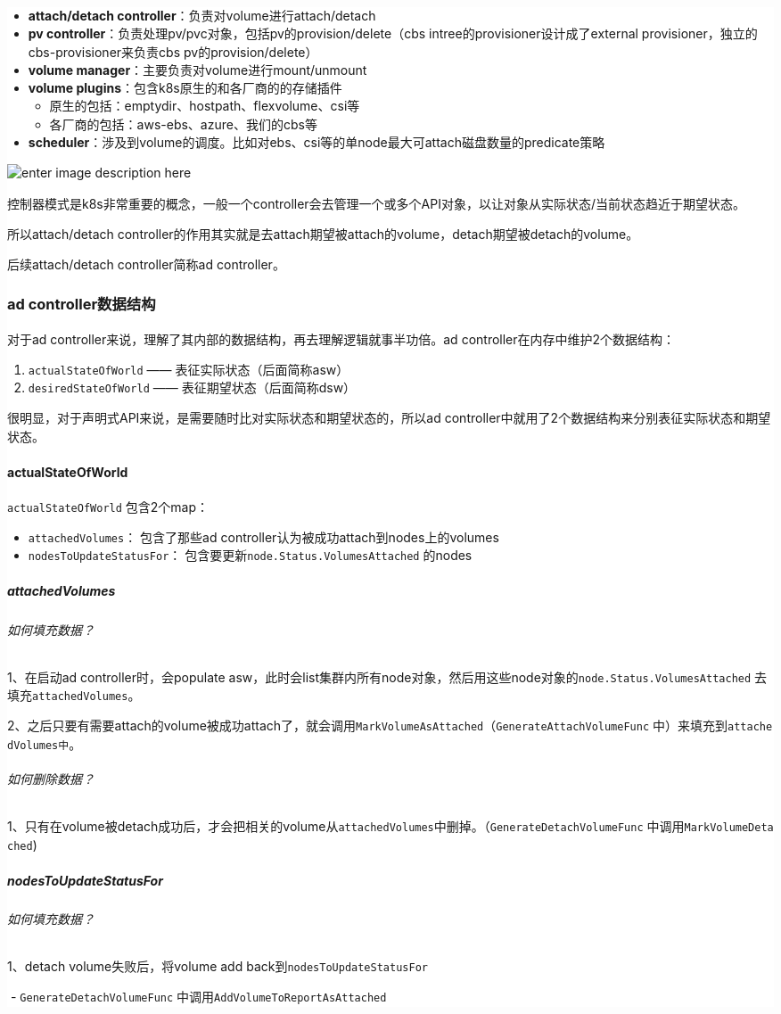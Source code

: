 +   **attach/detach controller**：负责对volume进行attach/detach
+   **pv controller**：负责处理pv/pvc对象，包括pv的provision/delete（cbs intree的provisioner设计成了external provisioner，独立的cbs-provisioner来负责cbs pv的provision/delete）
+   **volume manager**：主要负责对volume进行mount/unmount
+   **volume plugins**：包含k8s原生的和各厂商的的存储插件
    +   原生的包括：emptydir、hostpath、flexvolume、csi等
    +   各厂商的包括：aws-ebs、azure、我们的cbs等
+   **scheduler**：涉及到volume的调度。比如对ebs、csi等的单node最大可attach磁盘数量的predicate策略

![enter image description here](/images/jiemi3.png)

控制器模式是k8s非常重要的概念，一般一个controller会去管理一个或多个API对象，以让对象从实际状态/当前状态趋近于期望状态。

所以attach/detach controller的作用其实就是去attach期望被attach的volume，detach期望被detach的volume。

后续attach/detach controller简称ad controller。

### [](#ad-controller数据结构 "ad controller数据结构")ad controller数据结构

对于ad controller来说，理解了其内部的数据结构，再去理解逻辑就事半功倍。ad controller在内存中维护2个数据结构：

1.  `actualStateOfWorld` —— 表征实际状态（后面简称asw）
2.  `desiredStateOfWorld` —— 表征期望状态（后面简称dsw）

很明显，对于声明式API来说，是需要随时比对实际状态和期望状态的，所以ad controller中就用了2个数据结构来分别表征实际状态和期望状态。

#### [](#actualStateOfWorld "actualStateOfWorld")actualStateOfWorld

`actualStateOfWorld` 包含2个map：

+   `attachedVolumes`： 包含了那些ad controller认为被成功attach到nodes上的volumes
+   `nodesToUpdateStatusFor`： 包含要更新`node.Status.VolumesAttached` 的nodes

##### [](#attachedVolumes "attachedVolumes")attachedVolumes

###### [](#如何填充数据？ "如何填充数据？")如何填充数据？

1、在启动ad controller时，会populate asw，此时会list集群内所有node对象，然后用这些node对象的`node.Status.VolumesAttached` 去填充`attachedVolumes`。

2、之后只要有需要attach的volume被成功attach了，就会调用`MarkVolumeAsAttached`（`GenerateAttachVolumeFunc` 中）来填充到`attachedVolumes中`。

###### [](#如何删除数据？ "如何删除数据？")如何删除数据？

1、只有在volume被detach成功后，才会把相关的volume从`attachedVolumes`中删掉。（`GenerateDetachVolumeFunc` 中调用`MarkVolumeDetached`)

##### [](#nodesToUpdateStatusFor "nodesToUpdateStatusFor")nodesToUpdateStatusFor

###### [](#如何填充数据？-1 "如何填充数据？")如何填充数据？

1、detach volume失败后，将volume add back到`nodesToUpdateStatusFor`

​ - `GenerateDetachVolumeFunc` 中调用`AddVolumeToReportAsAttached`
